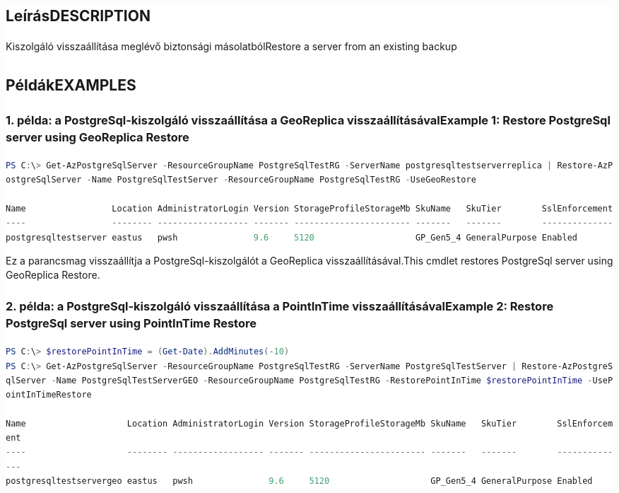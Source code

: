 ## <span data-ttu-id="b8005-107">Leírás</span><span class="sxs-lookup"><span data-stu-id="b8005-107">DESCRIPTION</span></span>
<span data-ttu-id="b8005-108">Kiszolgáló visszaállítása meglévő biztonsági másolatból</span><span class="sxs-lookup"><span data-stu-id="b8005-108">Restore a server from an existing backup</span></span>

## <span data-ttu-id="b8005-109">Példák</span><span class="sxs-lookup"><span data-stu-id="b8005-109">EXAMPLES</span></span>

### <span data-ttu-id="b8005-110">1. példa: a PostgreSql-kiszolgáló visszaállítása a GeoReplica visszaállításával</span><span class="sxs-lookup"><span data-stu-id="b8005-110">Example 1: Restore PostgreSql server using GeoReplica Restore</span></span>
```powershell
PS C:\> Get-AzPostgreSqlServer -ResourceGroupName PostgreSqlTestRG -ServerName postgresqltestserverreplica | Restore-AzPostgreSqlServer -Name PostgreSqlTestServer -ResourceGroupName PostgreSqlTestRG -UseGeoRestore

Name                 Location AdministratorLogin Version StorageProfileStorageMb SkuName   SkuTier        SslEnforcement
----                 -------- ------------------ ------- ----------------------- -------   -------        --------------
postgresqltestserver eastus   pwsh               9.6     5120                    GP_Gen5_4 GeneralPurpose Enabled
```

<span data-ttu-id="b8005-111">Ez a parancsmag visszaállítja a PostgreSql-kiszolgálót a GeoReplica visszaállításával.</span><span class="sxs-lookup"><span data-stu-id="b8005-111">This cmdlet restores PostgreSql server using GeoReplica Restore.</span></span>

### <span data-ttu-id="b8005-112">2. példa: a PostgreSql-kiszolgáló visszaállítása a PointInTime visszaállításával</span><span class="sxs-lookup"><span data-stu-id="b8005-112">Example 2: Restore PostgreSql server using PointInTime Restore</span></span>
```powershell
PS C:\> $restorePointInTime = (Get-Date).AddMinutes(-10)
PS C:\> Get-AzPostgreSqlServer -ResourceGroupName PostgreSqlTestRG -ServerName PostgreSqlTestServer | Restore-AzPostgreSqlServer -Name PostgreSqlTestServerGEO -ResourceGroupName PostgreSqlTestRG -RestorePointInTime $restorePointInTime -UsePointInTimeRestore

Name                    Location AdministratorLogin Version StorageProfileStorageMb SkuName   SkuTier        SslEnforcement
----                    -------- ------------------ ------- ----------------------- -------   -------        --------------
postgresqltestservergeo eastus   pwsh               9.6     5120                    GP_Gen5_4 GeneralPurpose Enabled
```

